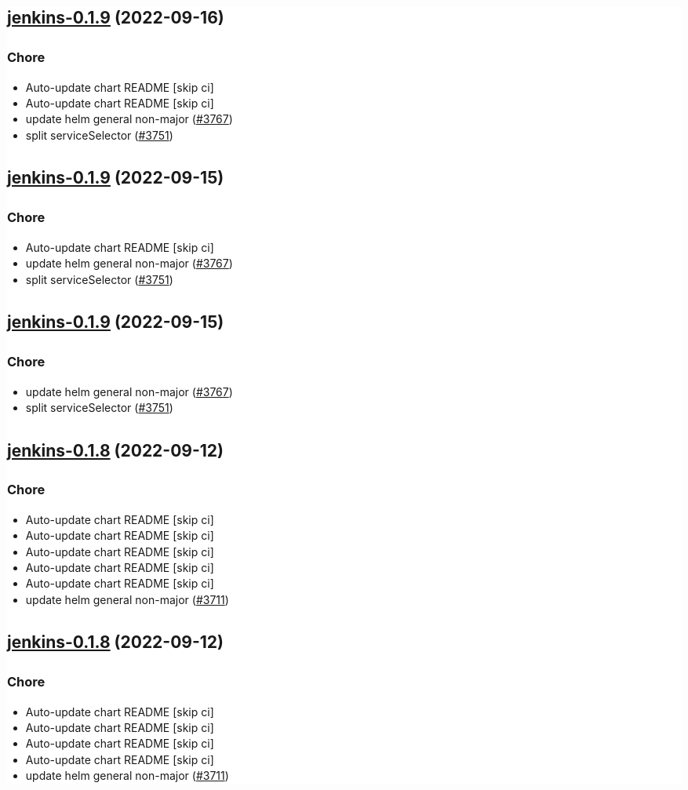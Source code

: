 ## [jenkins-0.1.9](https://github.com/truecharts/charts/compare/jenkins-0.1.8...jenkins-0.1.9) (2022-09-16)

### Chore

- Auto-update chart README [skip ci]
- Auto-update chart README [skip ci]
- update helm general non-major ([#3767](https://github.com/truecharts/charts/issues/3767))
- split serviceSelector ([#3751](https://github.com/truecharts/charts/issues/3751))

## [jenkins-0.1.9](https://github.com/truecharts/charts/compare/jenkins-0.1.8...jenkins-0.1.9) (2022-09-15)

### Chore

- Auto-update chart README [skip ci]
- update helm general non-major ([#3767](https://github.com/truecharts/charts/issues/3767))
- split serviceSelector ([#3751](https://github.com/truecharts/charts/issues/3751))

## [jenkins-0.1.9](https://github.com/truecharts/charts/compare/jenkins-0.1.8...jenkins-0.1.9) (2022-09-15)

### Chore

- update helm general non-major ([#3767](https://github.com/truecharts/charts/issues/3767))
- split serviceSelector ([#3751](https://github.com/truecharts/charts/issues/3751))

## [jenkins-0.1.8](https://github.com/truecharts/charts/compare/jenkins-0.1.7...jenkins-0.1.8) (2022-09-12)

### Chore

- Auto-update chart README [skip ci]
- Auto-update chart README [skip ci]
- Auto-update chart README [skip ci]
- Auto-update chart README [skip ci]
- Auto-update chart README [skip ci]
- update helm general non-major ([#3711](https://github.com/truecharts/charts/issues/3711))

## [jenkins-0.1.8](https://github.com/truecharts/charts/compare/jenkins-0.1.7...jenkins-0.1.8) (2022-09-12)

### Chore

- Auto-update chart README [skip ci]
- Auto-update chart README [skip ci]
- Auto-update chart README [skip ci]
- Auto-update chart README [skip ci]
- update helm general non-major ([#3711](https://github.com/truecharts/charts/issues/3711))
